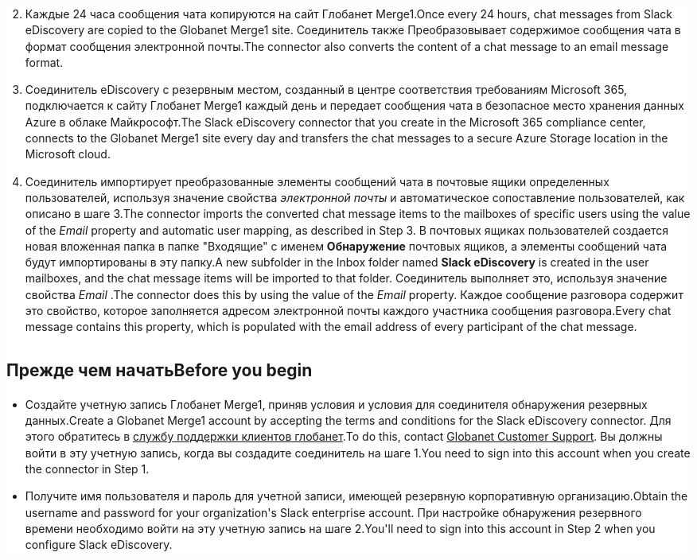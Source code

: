 2. <span data-ttu-id="0f737-114">Каждые 24 часа сообщения чата копируются на сайт Глобанет Merge1.</span><span class="sxs-lookup"><span data-stu-id="0f737-114">Once every 24 hours, chat messages from Slack eDiscovery are copied to the Globanet Merge1 site.</span></span> <span data-ttu-id="0f737-115">Соединитель также Преобразовывает содержимое сообщения чата в формат сообщения электронной почты.</span><span class="sxs-lookup"><span data-stu-id="0f737-115">The connector also converts the content of a chat message to an email message format.</span></span>

3. <span data-ttu-id="0f737-116">Соединитель eDiscovery с резервным местом, созданный в центре соответствия требованиям Microsoft 365, подключается к сайту Глобанет Merge1 каждый день и передает сообщения чата в безопасное место хранения данных Azure в облаке Майкрософт.</span><span class="sxs-lookup"><span data-stu-id="0f737-116">The Slack eDiscovery connector that you create in the Microsoft 365 compliance center, connects to the Globanet Merge1 site every day and transfers the chat messages to a secure Azure Storage location in the Microsoft cloud.</span></span>

4. <span data-ttu-id="0f737-117">Соединитель импортирует преобразованные элементы сообщений чата в почтовые ящики определенных пользователей, используя значение свойства *электронной почты* и автоматическое сопоставление пользователей, как описано в шаге 3.</span><span class="sxs-lookup"><span data-stu-id="0f737-117">The connector imports the converted chat message items to the mailboxes of specific users using the value of the *Email* property and automatic user mapping, as described in Step 3.</span></span> <span data-ttu-id="0f737-118">В почтовых ящиках пользователей создается новая вложенная папка в папке "Входящие" с именем **Обнаружение** почтовых ящиков, а элементы сообщений чата будут импортированы в эту папку.</span><span class="sxs-lookup"><span data-stu-id="0f737-118">A new subfolder in the Inbox folder named **Slack eDiscovery** is created in the user mailboxes, and the chat message items will be imported to that folder.</span></span> <span data-ttu-id="0f737-119">Соединитель выполняет это, используя значение свойства *Email* .</span><span class="sxs-lookup"><span data-stu-id="0f737-119">The connector does this by using the value of the *Email* property.</span></span> <span data-ttu-id="0f737-120">Каждое сообщение разговора содержит это свойство, которое заполняется адресом электронной почты каждого участника сообщения разговора.</span><span class="sxs-lookup"><span data-stu-id="0f737-120">Every chat message contains this property, which is populated with the email address of every participant of the chat message.</span></span>

## <a name="before-you-begin"></a><span data-ttu-id="0f737-121">Прежде чем начать</span><span class="sxs-lookup"><span data-stu-id="0f737-121">Before you begin</span></span>

- <span data-ttu-id="0f737-122">Создайте учетную запись Глобанет Merge1, приняв условия и условия для соединителя обнаружения резервных данных.</span><span class="sxs-lookup"><span data-stu-id="0f737-122">Create a Globanet Merge1 account by accepting the terms and conditions for the Slack eDiscovery connector.</span></span> <span data-ttu-id="0f737-123">Для этого обратитесь в [службу поддержки клиентов глобанет](https://globanet.com/contact-us).</span><span class="sxs-lookup"><span data-stu-id="0f737-123">To do this, contact [Globanet Customer Support](https://globanet.com/contact-us).</span></span> <span data-ttu-id="0f737-124">Вы должны войти в эту учетную запись, когда вы создадите соединитель на шаге 1.</span><span class="sxs-lookup"><span data-stu-id="0f737-124">You need to sign into this account when you create the connector in Step 1.</span></span>

- <span data-ttu-id="0f737-125">Получите имя пользователя и пароль для учетной записи, имеющей резервную корпоративную организацию.</span><span class="sxs-lookup"><span data-stu-id="0f737-125">Obtain the username and password for your organization's Slack enterprise account.</span></span> <span data-ttu-id="0f737-126">При настройке обнаружения резервного времени необходимо войти на эту учетную запись на шаге 2.</span><span class="sxs-lookup"><span data-stu-id="0f737-126">You'll need to sign into this account in Step 2 when you configure Slack eDiscovery.</span></span>
